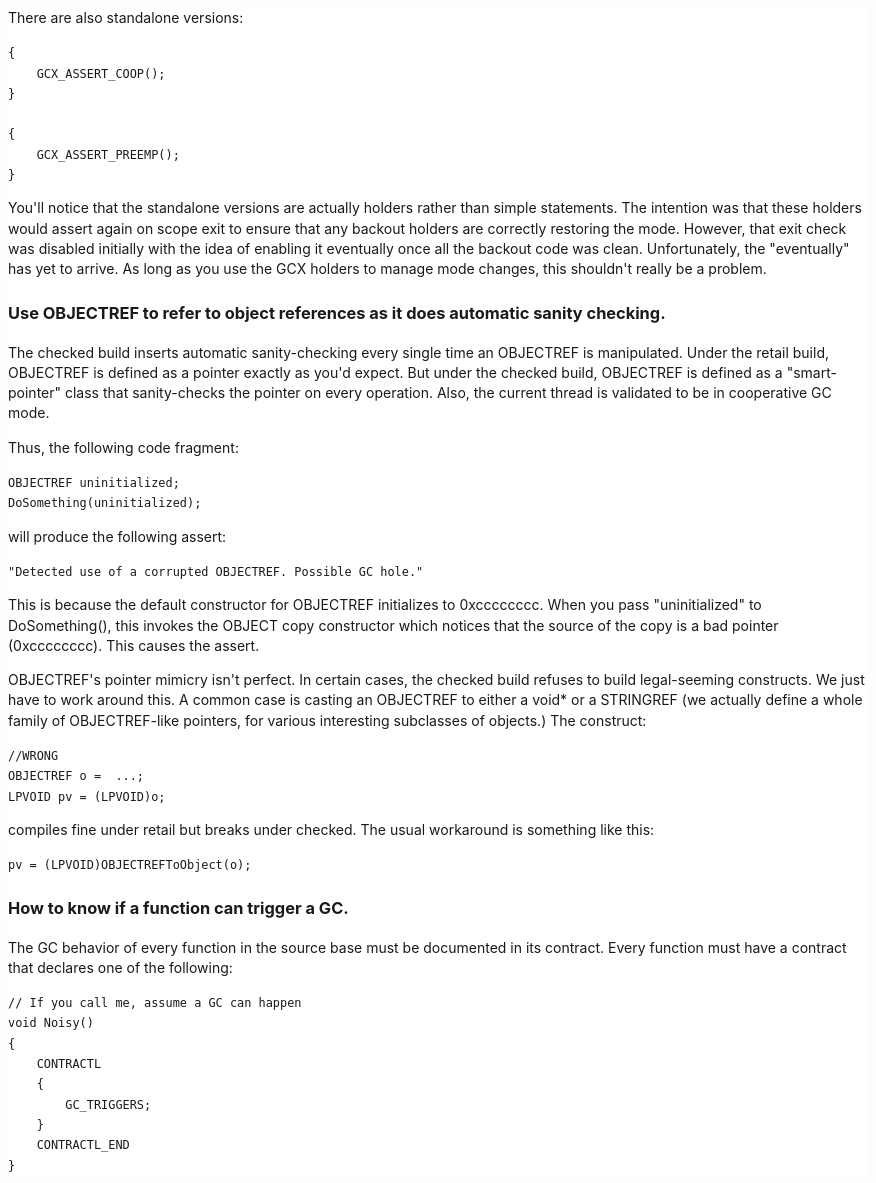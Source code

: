 There are also standalone versions:

	{
	    GCX_ASSERT_COOP();
	}

	{
	    GCX_ASSERT_PREEMP();
	}


You'll notice that the standalone versions are actually holders rather than simple statements. The intention was that these holders would assert again on scope exit to ensure that any backout holders are correctly restoring the mode. However, that exit check was disabled initially with the idea of enabling it eventually once all the backout code was clean. Unfortunately, the "eventually" has yet to arrive. As long as you use the GCX holders to manage mode changes, this shouldn't really be a problem.

### Use OBJECTREF to refer to object references as it does automatic sanity checking.

The checked build inserts automatic sanity-checking every single time an OBJECTREF is manipulated. Under the retail build, OBJECTREF is defined as a pointer exactly as you'd expect. But under the checked build, OBJECTREF is defined as a "smart-pointer" class that sanity-checks the pointer on every operation. Also, the current thread is validated to be in cooperative GC mode.

Thus, the following code fragment:

	OBJECTREF uninitialized;
	DoSomething(uninitialized);

will produce the following assert:

	"Detected use of a corrupted OBJECTREF. Possible GC hole."

This is because the default constructor for OBJECTREF initializes to 0xcccccccc. When you pass "uninitialized" to DoSomething(), this invokes the OBJECT copy constructor which notices that the source of the copy is a bad pointer (0xcccccccc). This causes the assert.

OBJECTREF's pointer mimicry isn't perfect. In certain cases, the checked build refuses to build legal-seeming constructs. We just have to work around this. A common case is casting an OBJECTREF to either a void* or a STRINGREF (we actually define a whole family of OBJECTREF-like pointers, for various interesting subclasses of objects.) The construct:

	//WRONG
	OBJECTREF o =  ...;
	LPVOID pv = (LPVOID)o;

compiles fine under retail but breaks under checked. The usual workaround is something like this:

	pv = (LPVOID)OBJECTREFToObject(o);
    
### How to know if a function can trigger a GC.

The GC behavior of every function in the source base must be documented in its contract. Every function must have a contract that declares one of the following:

	// If you call me, assume a GC can happen
	void Noisy()
	{
	    CONTRACTL
	    {
	        GC_TRIGGERS;
	    }
	    CONTRACTL_END
	}

